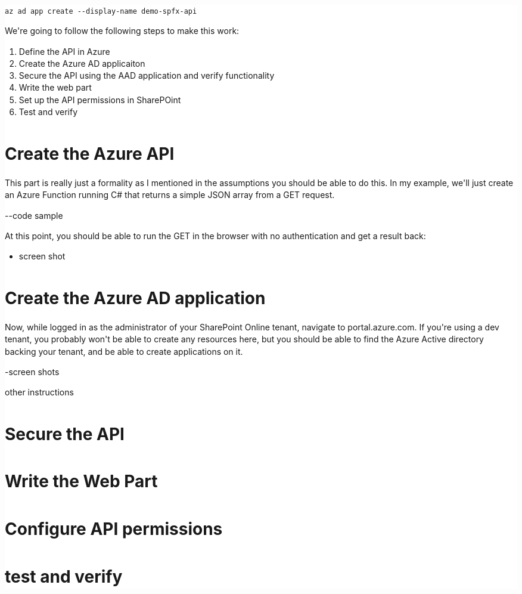 ````az ad app create --display-name demo-spfx-api````

We're going to follow the following steps to make this work:
1. Define the API in Azure
2. Create the Azure AD applicaiton
3. Secure the API using the AAD application and verify functionality
4. Write the web part
5. Set up the API permissions in SharePOint
6. Test and verify


# Create the Azure API

This part is really just a formality as I mentioned in the assumptions you should be able to do this. In my example, we'll just create an Azure Function running C# that returns a simple JSON array from a GET request.

--code sample

At this point, you should be able to run the GET in the browser with no authentication and get a result back:

- screen shot


# Create the Azure AD application

Now, while logged in as the administrator of your SharePoint Online tenant, navigate to portal.azure.com. If you're using a dev tenant, you probably won't be able to create any resources here, but you should be able to find the Azure Active directory backing your tenant, and be able to create applications on it.

-screen shots

other instructions


# Secure the API

# Write the Web Part

# Configure API permissions

# test and verify